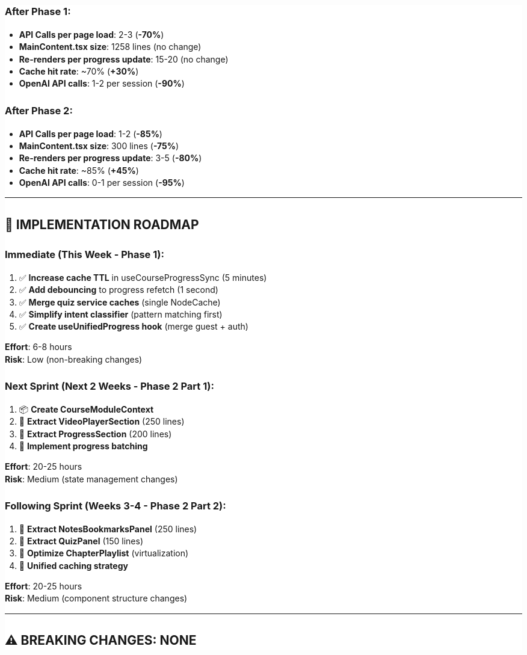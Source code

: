 ### After Phase 1:
- **API Calls per page load**: 2-3 (**-70%**)
- **MainContent.tsx size**: 1258 lines (no change)
- **Re-renders per progress update**: 15-20 (no change)
- **Cache hit rate**: ~70% (**+30%**)
- **OpenAI API calls**: 1-2 per session (**-90%**)

### After Phase 2:
- **API Calls per page load**: 1-2 (**-85%**)
- **MainContent.tsx size**: 300 lines (**-75%**)
- **Re-renders per progress update**: 3-5 (**-80%**)
- **Cache hit rate**: ~85% (**+45%**)
- **OpenAI API calls**: 0-1 per session (**-95%**)

---

## 🎯 IMPLEMENTATION ROADMAP

### Immediate (This Week - Phase 1):
1. ✅ **Increase cache TTL** in useCourseProgressSync (5 minutes)
2. ✅ **Add debouncing** to progress refetch (1 second)
3. ✅ **Merge quiz service caches** (single NodeCache)
4. ✅ **Simplify intent classifier** (pattern matching first)
5. ✅ **Create useUnifiedProgress hook** (merge guest + auth)

**Effort**: 6-8 hours  
**Risk**: Low (non-breaking changes)

### Next Sprint (Next 2 Weeks - Phase 2 Part 1):
1. 📦 **Create CourseModuleContext**
2. 🧩 **Extract VideoPlayerSection** (250 lines)
3. 🧩 **Extract ProgressSection** (200 lines)
4. 🔄 **Implement progress batching**

**Effort**: 20-25 hours  
**Risk**: Medium (state management changes)

### Following Sprint (Weeks 3-4 - Phase 2 Part 2):
1. 🧩 **Extract NotesBookmarksPanel** (250 lines)
2. 🧩 **Extract QuizPanel** (150 lines)
3. 🔄 **Optimize ChapterPlaylist** (virtualization)
4. 💾 **Unified caching strategy**

**Effort**: 20-25 hours  
**Risk**: Medium (component structure changes)

---

## ⚠️ BREAKING CHANGES: NONE
